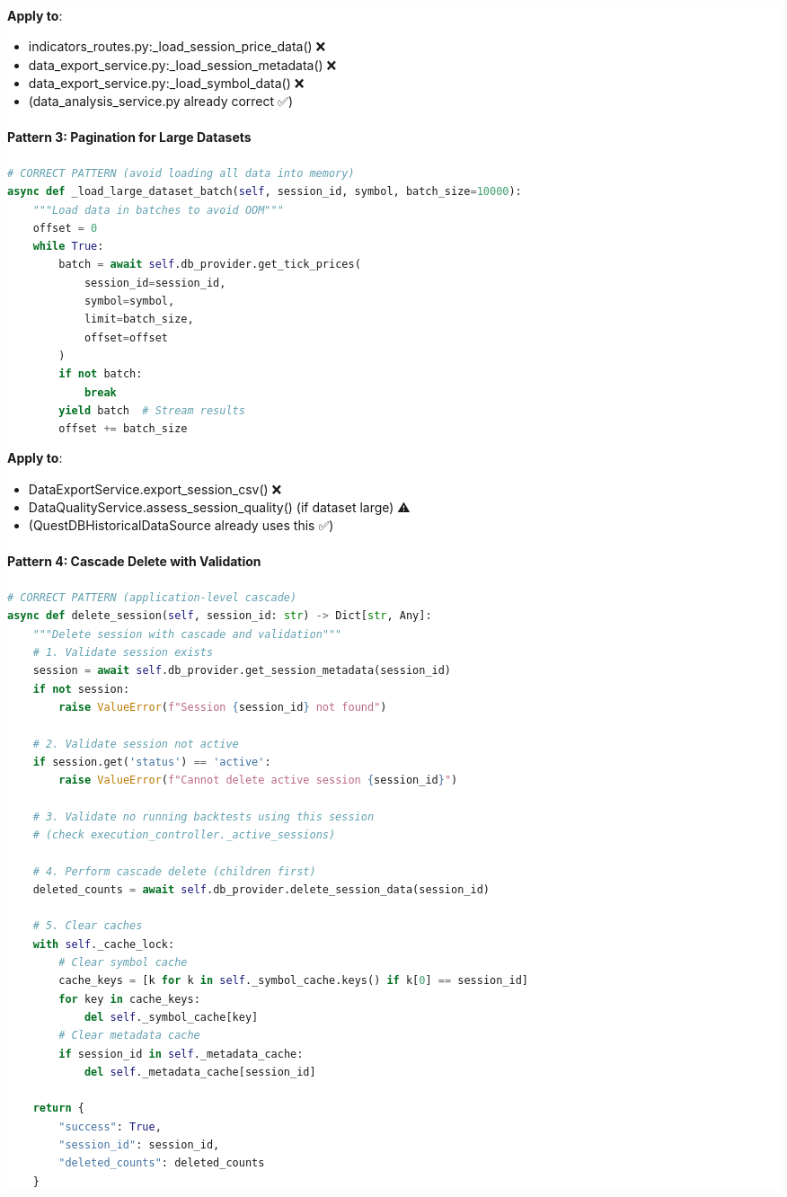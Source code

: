 **Apply to**:
- indicators_routes.py:_load_session_price_data() ❌
- data_export_service.py:_load_session_metadata() ❌
- data_export_service.py:_load_symbol_data() ❌
- (data_analysis_service.py already correct ✅)

#### Pattern 3: Pagination for Large Datasets
```python
# CORRECT PATTERN (avoid loading all data into memory)
async def _load_large_dataset_batch(self, session_id, symbol, batch_size=10000):
    """Load data in batches to avoid OOM"""
    offset = 0
    while True:
        batch = await self.db_provider.get_tick_prices(
            session_id=session_id,
            symbol=symbol,
            limit=batch_size,
            offset=offset
        )
        if not batch:
            break
        yield batch  # Stream results
        offset += batch_size
```

**Apply to**:
- DataExportService.export_session_csv() ❌
- DataQualityService.assess_session_quality() (if dataset large) ⚠️
- (QuestDBHistoricalDataSource already uses this ✅)

#### Pattern 4: Cascade Delete with Validation
```python
# CORRECT PATTERN (application-level cascade)
async def delete_session(self, session_id: str) -> Dict[str, Any]:
    """Delete session with cascade and validation"""
    # 1. Validate session exists
    session = await self.db_provider.get_session_metadata(session_id)
    if not session:
        raise ValueError(f"Session {session_id} not found")

    # 2. Validate session not active
    if session.get('status') == 'active':
        raise ValueError(f"Cannot delete active session {session_id}")

    # 3. Validate no running backtests using this session
    # (check execution_controller._active_sessions)

    # 4. Perform cascade delete (children first)
    deleted_counts = await self.db_provider.delete_session_data(session_id)

    # 5. Clear caches
    with self._cache_lock:
        # Clear symbol cache
        cache_keys = [k for k in self._symbol_cache.keys() if k[0] == session_id]
        for key in cache_keys:
            del self._symbol_cache[key]
        # Clear metadata cache
        if session_id in self._metadata_cache:
            del self._metadata_cache[session_id]

    return {
        "success": True,
        "session_id": session_id,
        "deleted_counts": deleted_counts
    }
```